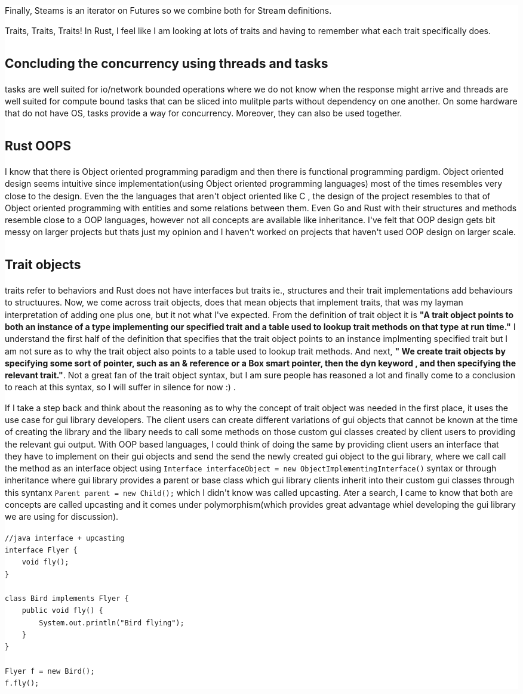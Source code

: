 Finally, Steams is an iterator on Futures so we combine both for Stream definitions.

Traits, Traits,  Traits! In Rust, I feel like I am looking at lots of traits and having to remember what each trait specifically does.

## Concluding the concurrency using threads and tasks
tasks are well suited for io/network bounded operations where we do not know when the response might arrive and threads are well suited for compute bound tasks that can be sliced into mulitple parts without dependency on one another. On some hardware that do not have OS, tasks provide a way for concurrency. Moreover, they can also be  used together.

## Rust OOPS
I know that there is Object oriented programming paradigm and then there is functional programming pardigm. Object oriented design seems intuitive since implementation(using Object oriented programming languages) most of the times resembles very close to the design. Even the the languages that aren't object oriented like C , the design of the project resembles to that of Object oriented programming with entities and some relations between them. Even Go and Rust with their structures and methods resemble close to a OOP languages, however not all concepts are available like inheritance. I've felt that OOP design gets bit messy on larger projects but thats just my opinion and I haven't worked on projects that haven't used OOP design on larger scale.

## Trait objects
traits refer to behaviors and Rust does not have interfaces but traits ie., structures and their trait implementations add behaviours to structuures. Now, we come across trait objects, does that mean objects that implement traits, that was my layman interpretation of adding one plus one, but it not what I've expected. From the definition of trait object it is **"A trait object points to both an instance of a type implementing our specified trait and a table used to lookup trait methods on that type at run time."** I understand the first half of the definition that specifies that the trait object points to an instance implmenting specified trait but I am not sure as to why the trait object also points to a table used to lookup trait methods. And next, **" We create trait objects by specifying some sort of pointer, such as an & reference or a Box<T> smart pointer, then the dyn keyword , and then specifying the relevant trait."**. Not a great fan of the trait object syntax, but I am sure people has reasoned a lot and finally come to a conclusion to reach at this syntax, so I will suffer in silence for now :) . 

If I take a step back and think about the reasoning as to why the concept of trait object was needed in the first place, it uses the use case for gui library developers. The client users can create different variations of gui objects that cannot be known at the time of creating the library and the libary needs to call some methods on those custom gui classes created by client users to providing the relevant gui output. With OOP based languages, I could think of doing the same by providing client users an interface that they have to implement on their gui objects and send the send the newly created gui object to the gui library, where we call call the method as an interface object using `Interface interfaceObject = new ObjectImplementingInterface()` syntax or through inheritance where gui library provides a parent or base class which gui library clients inherit into their custom gui classes through this syntanx `Parent parent = new Child();` which I didn't know was called upcasting. Ater a search, I came to know that both are concepts are called upcasting and it comes under polymorphism(which provides great advantage whiel developing the gui library we are using for discussion).

```
//java interface + upcasting
interface Flyer {
    void fly();
}

class Bird implements Flyer {
    public void fly() {
        System.out.println("Bird flying");
    }
}

Flyer f = new Bird();
f.fly();

```